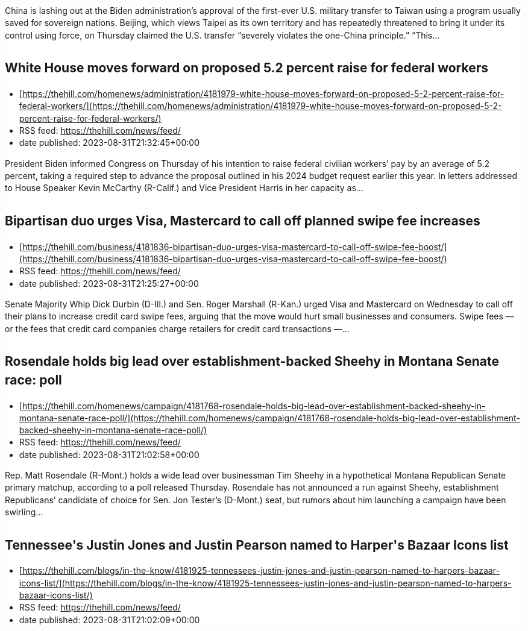 China is lashing out at the Biden administration’s approval of the first-ever U.S. military transfer to Taiwan using a program usually saved for sovereign nations.  Beijing, which views Taipei as its own territory and has repeatedly threatened to bring it under its control using force, on Thursday claimed the U.S. transfer “severely violates the one-China principle.”  “This...

## White House moves forward on proposed 5.2 percent raise for federal workers
 - [https://thehill.com/homenews/administration/4181979-white-house-moves-forward-on-proposed-5-2-percent-raise-for-federal-workers/](https://thehill.com/homenews/administration/4181979-white-house-moves-forward-on-proposed-5-2-percent-raise-for-federal-workers/)
 - RSS feed: https://thehill.com/news/feed/
 - date published: 2023-08-31T21:32:45+00:00

President Biden informed Congress on Thursday of his intention to raise federal civilian workers’ pay by an average of 5.2 percent, taking a required step to advance the proposal outlined in his 2024 budget request earlier this year.  In letters addressed to House Speaker Kevin McCarthy (R-Calif.) and Vice President Harris in her capacity as...

## Bipartisan duo urges Visa, Mastercard to call off planned swipe fee increases
 - [https://thehill.com/business/4181836-bipartisan-duo-urges-visa-mastercard-to-call-off-swipe-fee-boost/](https://thehill.com/business/4181836-bipartisan-duo-urges-visa-mastercard-to-call-off-swipe-fee-boost/)
 - RSS feed: https://thehill.com/news/feed/
 - date published: 2023-08-31T21:25:27+00:00

Senate Majority Whip Dick Durbin (D-Ill.) and Sen. Roger Marshall (R-Kan.) urged Visa and Mastercard on Wednesday to call off their plans to increase credit card swipe fees, arguing that the move would hurt small businesses and consumers. Swipe fees — or the fees that credit card companies charge retailers for credit card transactions —...

## Rosendale holds big lead over establishment-backed Sheehy in Montana Senate race: poll
 - [https://thehill.com/homenews/campaign/4181768-rosendale-holds-big-lead-over-establishment-backed-sheehy-in-montana-senate-race-poll/](https://thehill.com/homenews/campaign/4181768-rosendale-holds-big-lead-over-establishment-backed-sheehy-in-montana-senate-race-poll/)
 - RSS feed: https://thehill.com/news/feed/
 - date published: 2023-08-31T21:02:58+00:00

Rep. Matt Rosendale (R-Mont.) holds a wide lead over businessman Tim Sheehy in a hypothetical Montana Republican Senate primary matchup, according to a poll released Thursday. Rosendale has not announced a run against Sheehy, establishment Republicans’ candidate of choice for Sen. Jon Tester’s (D-Mont.) seat, but rumors about him launching a campaign have been swirling...

## Tennessee's Justin Jones and Justin Pearson named to Harper's Bazaar Icons list
 - [https://thehill.com/blogs/in-the-know/4181925-tennessees-justin-jones-and-justin-pearson-named-to-harpers-bazaar-icons-list/](https://thehill.com/blogs/in-the-know/4181925-tennessees-justin-jones-and-justin-pearson-named-to-harpers-bazaar-icons-list/)
 - RSS feed: https://thehill.com/news/feed/
 - date published: 2023-08-31T21:02:09+00:00
